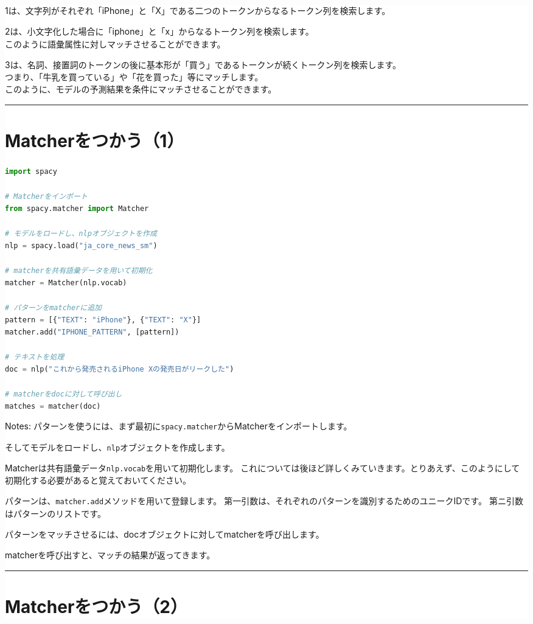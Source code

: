 1は、文字列がそれぞれ「iPhone」と「X」である二つのトークンからなるトークン列を検索します。

2は、小文字化した場合に「iphone」と「x」からなるトークン列を検索します。  
このように語彙属性に対しマッチさせることができます。

3は、名詞、接置詞のトークンの後に基本形が「買う」であるトークンが続くトークン列を検索します。  
つまり、「牛乳を買っている」や「花を買った」等にマッチします。  
このように、モデルの予測結果を条件にマッチさせることができます。

---

# Matcherをつかう（1）

```python
import spacy

# Matcherをインポート
from spacy.matcher import Matcher

# モデルをロードし、nlpオブジェクトを作成
nlp = spacy.load("ja_core_news_sm")

# matcherを共有語彙データを用いて初期化
matcher = Matcher(nlp.vocab)

# パターンをmatcherに追加
pattern = [{"TEXT": "iPhone"}, {"TEXT": "X"}]
matcher.add("IPHONE_PATTERN", [pattern])

# テキストを処理
doc = nlp("これから発売されるiPhone Xの発売日がリークした")

# matcherをdocに対して呼び出し
matches = matcher(doc)
```

Notes: パターンを使うには、まず最初に`spacy.matcher`からMatcherをインポートします。

そしてモデルをロードし、`nlp`オブジェクトを作成します。

Matcherは共有語彙データ`nlp.vocab`を用いて初期化します。
これについては後ほど詳しくみていきます。とりあえず、このようにして初期化する必要があると覚えておいてください。

パターンは、`matcher.add`メソッドを用いて登録します。
第一引数は、それぞれのパターンを識別するためのユニークIDです。
第ニ引数はパターンのリストです。

パターンをマッチさせるには、docオブジェクトに対してmatcherを呼び出します。

matcherを呼び出すと、マッチの結果が返ってきます。

---

# Matcherをつかう（2）
